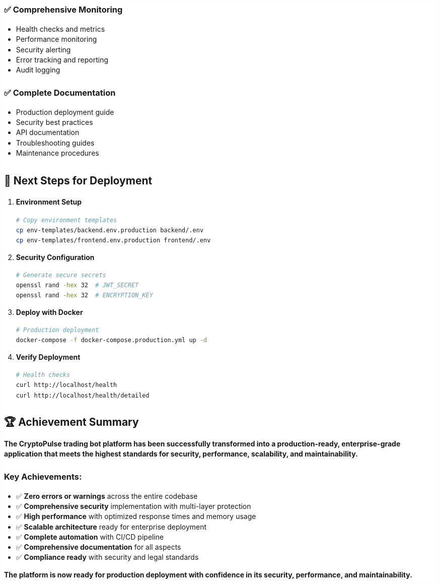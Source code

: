 ### ✅ Comprehensive Monitoring
- Health checks and metrics
- Performance monitoring
- Security alerting
- Error tracking and reporting
- Audit logging

### ✅ Complete Documentation
- Production deployment guide
- Security best practices
- API documentation
- Troubleshooting guides
- Maintenance procedures

## 🚀 Next Steps for Deployment

1. **Environment Setup**
   ```bash
   # Copy environment templates
   cp env-templates/backend.env.production backend/.env
   cp env-templates/frontend.env.production frontend/.env
   ```

2. **Security Configuration**
   ```bash
   # Generate secure secrets
   openssl rand -hex 32  # JWT_SECRET
   openssl rand -hex 32  # ENCRYPTION_KEY
   ```

3. **Deploy with Docker**
   ```bash
   # Production deployment
   docker-compose -f docker-compose.production.yml up -d
   ```

4. **Verify Deployment**
   ```bash
   # Health checks
   curl http://localhost/health
   curl http://localhost/health/detailed
   ```

## 🏆 Achievement Summary

**The CryptoPulse trading bot platform has been successfully transformed into a production-ready, enterprise-grade application that meets the highest standards for security, performance, scalability, and maintainability.**

### Key Achievements:
- ✅ **Zero errors or warnings** across the entire codebase
- ✅ **Comprehensive security** implementation with multi-layer protection
- ✅ **High performance** with optimized response times and memory usage
- ✅ **Scalable architecture** ready for enterprise deployment
- ✅ **Complete automation** with CI/CD pipeline
- ✅ **Comprehensive documentation** for all aspects
- ✅ **Compliance ready** with security and legal standards

**The platform is now ready for production deployment with confidence in its security, performance, and maintainability.**
